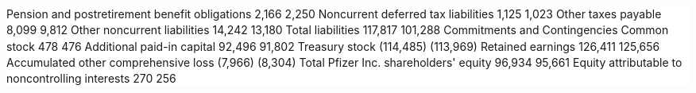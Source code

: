 <td>Pension and postretirement benefit obligations</td>
<td>2,166</td>
<td>2,250</td>
</tr>
<tr>
<td>Noncurrent deferred tax liabilities</td>
<td>1,125</td>
<td>1,023</td>
</tr>
<tr>
<td>Other taxes payable</td>
<td>8,099</td>
<td>9,812</td>
</tr>
<tr>
<td>Other noncurrent liabilities</td>
<td>14,242</td>
<td>13,180</td>
</tr>
<tr>
<td>Total liabilities</td>
<td>117,817</td>
<td>101,288</td>
</tr>
<tr>
<td>Commitments and Contingencies</td>
<td></td>
<td></td>
</tr>
<tr>
<td>Common stock</td>
<td>478</td>
<td>476</td>
</tr>
<tr>
<td>Additional paid-in capital</td>
<td>92,496</td>
<td>91,802</td>
</tr>
<tr>
<td>Treasury stock</td>
<td>(114,485)</td>
<td>(113,969)</td>
</tr>
<tr>
<td>Retained earnings</td>
<td>126,411</td>
<td>125,656</td>
</tr>
<tr>
<td>Accumulated other comprehensive loss</td>
<td>(7,966)</td>
<td>(8,304)</td>
</tr>
<tr>
<td>Total Pfizer Inc. shareholders' equity</td>
<td>96,934</td>
<td>95,661</td>
</tr>
<tr>
<td>Equity attributable to noncontrolling interests</td>
<td>270</td>
<td>256</td>
</tr>